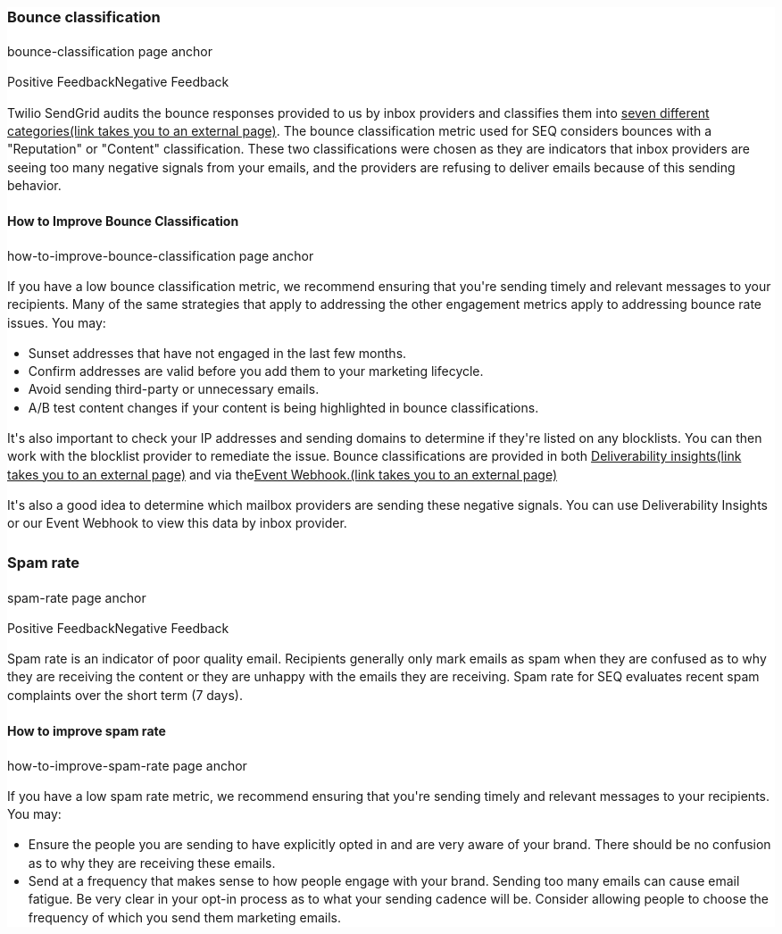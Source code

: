 ### Bounce classification

bounce-classification page anchor

Positive FeedbackNegative Feedback

Twilio SendGrid audits the bounce responses provided to us by inbox providers and classifies them into [seven different categories(link takes you to an external page)](https://sendgrid.com/blog/bounce-and-block-classifications/ "seven different categories"). The bounce classification metric used for SEQ considers bounces with a "Reputation" or "Content" classification. These two classifications were chosen as they are indicators that inbox providers are seeing too many negative signals from your emails, and the providers are refusing to deliver emails because of this sending behavior.

#### **How to Improve Bounce Classification**

how-to-improve-bounce-classification page anchor

If you have a low bounce classification metric, we recommend ensuring that you're sending timely and relevant messages to your recipients. Many of the same strategies that apply to addressing the other engagement metrics apply to addressing bounce rate issues. You may:

  * Sunset addresses that have not engaged in the last few months.
  * Confirm addresses are valid before you add them to your marketing lifecycle.
  * Avoid sending third-party or unnecessary emails.
  * A/B test content changes if your content is being highlighted in bounce classifications.



It's also important to check your IP addresses and sending domains to determine if they're listed on any blocklists. You can then work with the blocklist provider to remediate the issue. Bounce classifications are provided in both [Deliverability insights(link takes you to an external page)](https://sendgrid.com/blog/get-started-with-deliverability-insights/ "Deliverability insights") and via the[Event Webhook.(link takes you to an external page)](https://sendgrid.com/blog/bounce-block-classifications-in-event-webhook/ "Event Webhook.")

It's also a good idea to determine which mailbox providers are sending these negative signals. You can use Deliverability Insights or our Event Webhook to view this data by inbox provider.

### Spam rate

spam-rate page anchor

Positive FeedbackNegative Feedback

Spam rate is an indicator of poor quality email. Recipients generally only mark emails as spam when they are confused as to why they are receiving the content or they are unhappy with the emails they are receiving. Spam rate for SEQ evaluates recent spam complaints over the short term (7 days).

#### **How to improve spam rate**

how-to-improve-spam-rate page anchor

If you have a low spam rate metric, we recommend ensuring that you're sending timely and relevant messages to your recipients. You may:

  * Ensure the people you are sending to have explicitly opted in and are very aware of your brand. There should be no confusion as to why they are receiving these emails.
  * Send at a frequency that makes sense to how people engage with your brand. Sending too many emails can cause email fatigue. Be very clear in your opt-in process as to what your sending cadence will be. Consider allowing people to choose the frequency of which you send them marketing emails.
